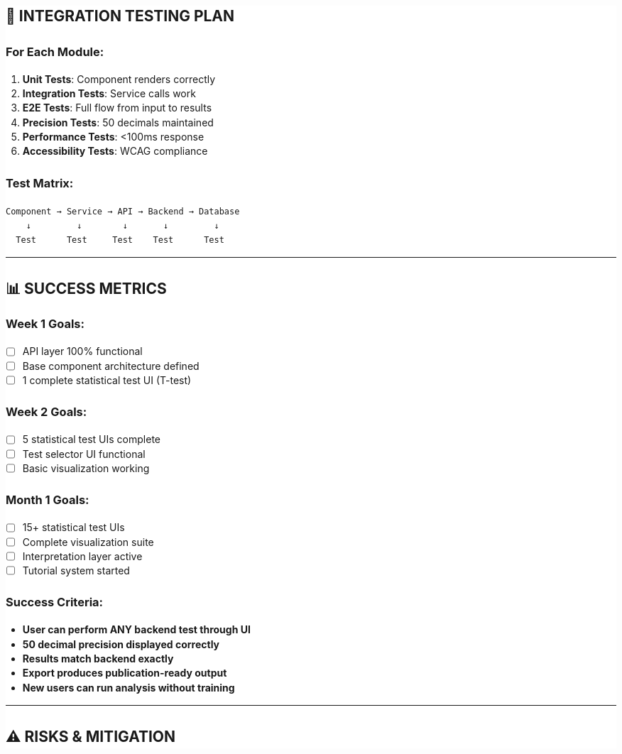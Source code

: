 ## 🔄 INTEGRATION TESTING PLAN

### For Each Module:
1. **Unit Tests**: Component renders correctly
2. **Integration Tests**: Service calls work
3. **E2E Tests**: Full flow from input to results
4. **Precision Tests**: 50 decimals maintained
5. **Performance Tests**: <100ms response
6. **Accessibility Tests**: WCAG compliance

### Test Matrix:
```
Component → Service → API → Backend → Database
    ↓         ↓        ↓       ↓         ↓
  Test      Test     Test    Test      Test
```

---

## 📊 SUCCESS METRICS

### Week 1 Goals:
- [ ] API layer 100% functional
- [ ] Base component architecture defined
- [ ] 1 complete statistical test UI (T-test)

### Week 2 Goals:
- [ ] 5 statistical test UIs complete
- [ ] Test selector UI functional
- [ ] Basic visualization working

### Month 1 Goals:
- [ ] 15+ statistical test UIs
- [ ] Complete visualization suite
- [ ] Interpretation layer active
- [ ] Tutorial system started

### Success Criteria:
- **User can perform ANY backend test through UI**
- **50 decimal precision displayed correctly**
- **Results match backend exactly**
- **Export produces publication-ready output**
- **New users can run analysis without training**

---

## ⚠️ RISKS & MITIGATION
